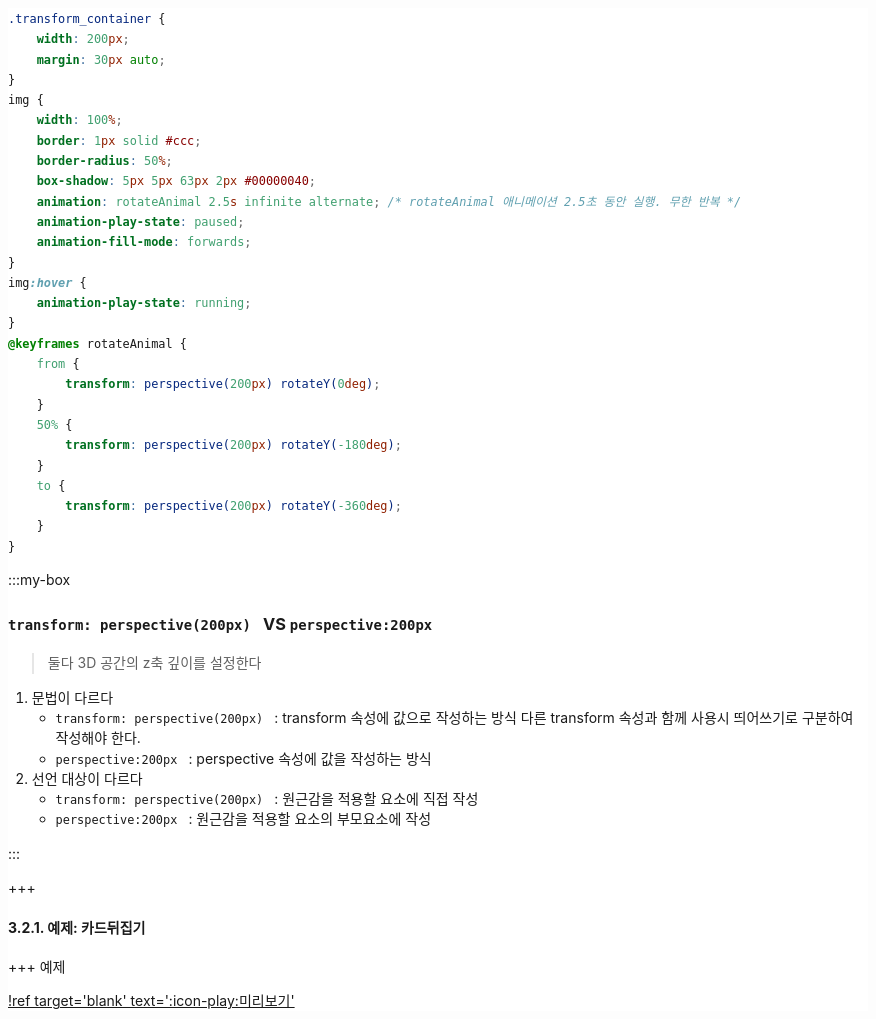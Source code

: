 ```css
.transform_container {
	width: 200px;
	margin: 30px auto;
}
img {
	width: 100%;
	border: 1px solid #ccc;
	border-radius: 50%;
	box-shadow: 5px 5px 63px 2px #00000040;
	animation: rotateAnimal 2.5s infinite alternate; /* rotateAnimal 애니메이션 2.5초 동안 실행. 무한 반복 */
	animation-play-state: paused;
	animation-fill-mode: forwards;
}
img:hover {
	animation-play-state: running;
}
@keyframes rotateAnimal {
	from {
		transform: perspective(200px) rotateY(0deg);
	}
	50% {
		transform: perspective(200px) rotateY(-180deg);
	}
	to {
		transform: perspective(200px) rotateY(-360deg);
	}
}
```

:::my-box

### `transform: perspective(200px) ` VS `perspective:200px ` 

> 둘다 3D 공간의 z축 깊이를 설정한다

1. 문법이 다르다
   - `transform: perspective(200px) ` : transform 속성에 값으로 작성하는 방식 다른 transform 속성과 함께 사용시 띄어쓰기로 구분하여 작성해야 한다.
   - `perspective:200px ` : perspective 속성에 값을 작성하는 방식
2. 선언 대상이 다르다
   - `transform: perspective(200px) ` : 원근감을 적용할 요소에 직접 작성
   - `perspective:200px ` : 원근감을 적용할 요소의 부모요소에 작성

:::

+++

#### 3.2.1. 예제: 카드뒤집기

+++ 예제

[!ref target='blank' text=':icon-play:미리보기'](https://qwerewqwerew.github.io/source/css/2-transform/step3/index.html)
